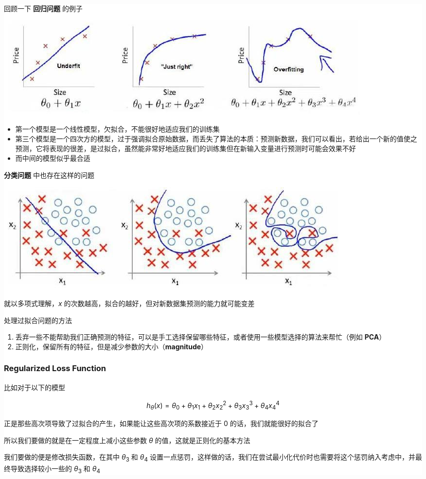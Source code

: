 回顾一下 **回归问题** 的例子

![Linear Regression Fitting](figures/l14/l14-Linear-Regression-Fitting.jpg)

- 第一个模型是一个线性模型，欠拟合，不能很好地适应我们的训练集
- 第三个模型是一个四次方的模型，过于强调拟合原始数据，而丢失了算法的本质：预测新数据，我们可以看出，若给出一个新的值使之预测，它将表现的很差，是过拟合，虽然能非常好地适应我们的训练集但在新输入变量进行预测时可能会效果不好
- 而中间的模型似乎最合适

**分类问题** 中也存在这样的问题

![Classification Fitting](figures/l14/l14-Classification-Fitting.jpg)

就以多项式理解，$x$ 的次数越高，拟合的越好，但对新数据集预测的能力就可能变差

处理过拟合问题的方法

1. 丢弃一些不能帮助我们正确预测的特征，可以是手工选择保留哪些特征，或者使用一些模型选择的算法来帮忙（例如 **PCA**）
1. 正则化，保留所有的特征，但是减少参数的大小（**magnitude**）

### Regularized Loss Function

比如对于以下的模型

$$
h_\theta(x)=\theta_0+\theta_1x_1+\theta_2{x_2}^2+\theta_3{x_3}^3+\theta_4{x_4}^4
$$

正是那些高次项导致了过拟合的产生，如果能让这些高次项的系数接近于 $0$ 的话，我们就能很好的拟合了

所以我们要做的就是在一定程度上减小这些参数 $\theta$ 的值，这就是正则化的基本方法

我们要做的便是修改损失函数，在其中 $\theta_3$ 和 $\theta_4$ 设置一点惩罚，这样做的话，我们在尝试最小化代价时也需要将这个惩罚纳入考虑中，并最终导致选择较小一些的 $\theta_3$ 和 $\theta_4$ 
